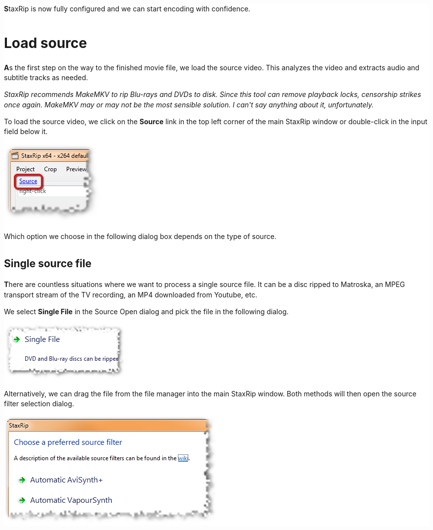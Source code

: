 **S**taxRip is now fully configured and we can start encoding with confidence.

# Load source

**A**s the first step on the way to the finished movie file, we load the source video. This analyzes the video and extracts audio and subtitle tracks as needed.

*StaxRip recommends MakeMKV to rip Blu-rays and DVDs to disk. Since this tool can remove playback locks, censorship strikes once again. MakeMKV may or may not be the most sensible solution. I can't say anything about it, unfortunately.*

To load the source video, we click on the **Source** link in the top left corner of the main StaxRip window or double-click in the input field below it.

![staxrip-mainwin-source-link.png](img/staxrip-mainwin-source-link.png)

Which option we choose in the following dialog box depends on the type of source.

## Single source file

**T**here are countless situations where we want to process a single source file. It can be a disc ripped to Matroska, an MPEG transport stream of the TV recording, an MP4 downloaded from Youtube, etc.

We select **Single File** in the Source Open dialog and pick the file in the following dialog.

![staxrip-source-single-file.png](img/staxrip-source-single-file.png)

Alternatively, we can drag the file from the file manager into the main StaxRip window. Both methods will then open the source filter selection dialog.

![staxrip-choose-source-filter.png](img/staxrip-choose-source-filter.png)
